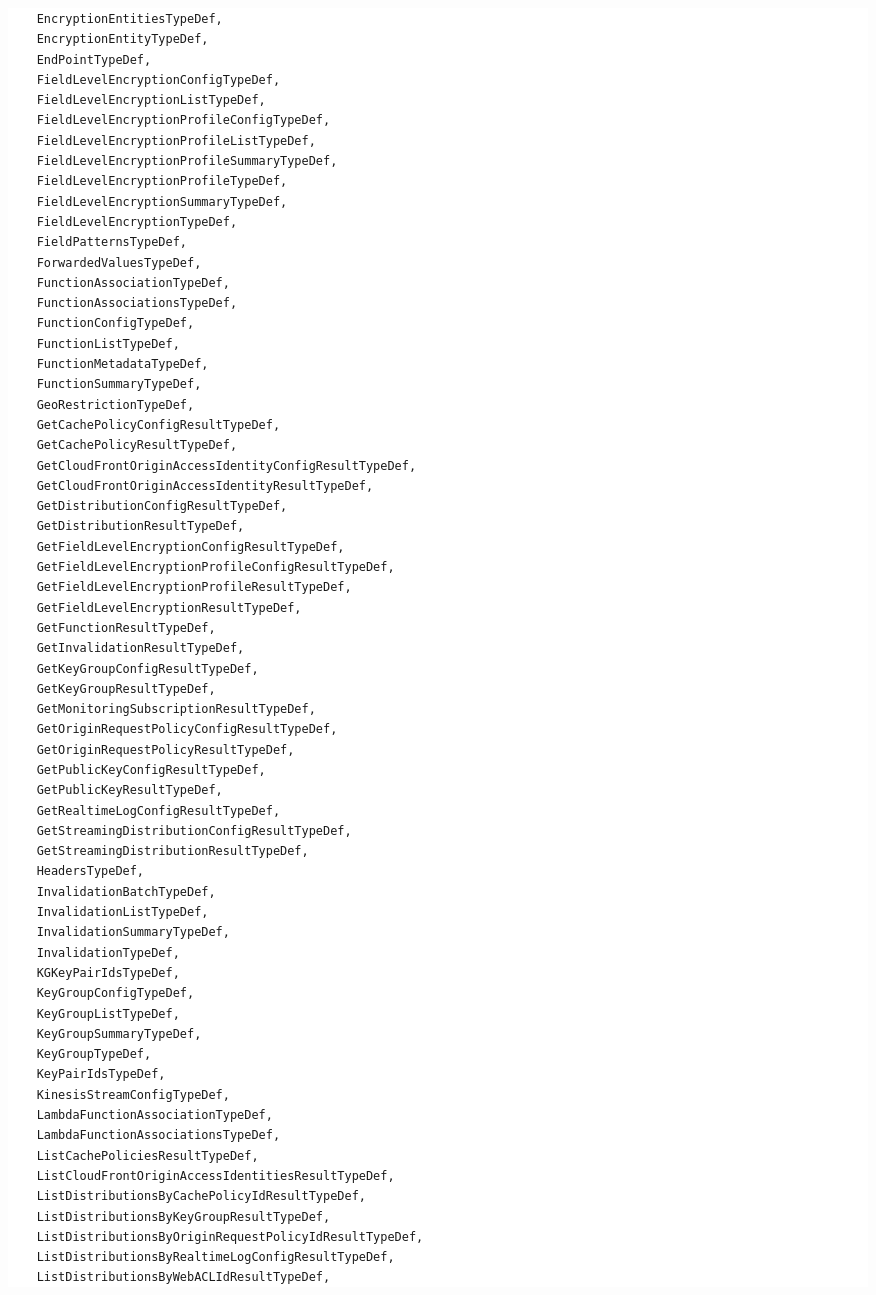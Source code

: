 ```python
    EncryptionEntitiesTypeDef,
    EncryptionEntityTypeDef,
    EndPointTypeDef,
    FieldLevelEncryptionConfigTypeDef,
    FieldLevelEncryptionListTypeDef,
    FieldLevelEncryptionProfileConfigTypeDef,
    FieldLevelEncryptionProfileListTypeDef,
    FieldLevelEncryptionProfileSummaryTypeDef,
    FieldLevelEncryptionProfileTypeDef,
    FieldLevelEncryptionSummaryTypeDef,
    FieldLevelEncryptionTypeDef,
    FieldPatternsTypeDef,
    ForwardedValuesTypeDef,
    FunctionAssociationTypeDef,
    FunctionAssociationsTypeDef,
    FunctionConfigTypeDef,
    FunctionListTypeDef,
    FunctionMetadataTypeDef,
    FunctionSummaryTypeDef,
    GeoRestrictionTypeDef,
    GetCachePolicyConfigResultTypeDef,
    GetCachePolicyResultTypeDef,
    GetCloudFrontOriginAccessIdentityConfigResultTypeDef,
    GetCloudFrontOriginAccessIdentityResultTypeDef,
    GetDistributionConfigResultTypeDef,
    GetDistributionResultTypeDef,
    GetFieldLevelEncryptionConfigResultTypeDef,
    GetFieldLevelEncryptionProfileConfigResultTypeDef,
    GetFieldLevelEncryptionProfileResultTypeDef,
    GetFieldLevelEncryptionResultTypeDef,
    GetFunctionResultTypeDef,
    GetInvalidationResultTypeDef,
    GetKeyGroupConfigResultTypeDef,
    GetKeyGroupResultTypeDef,
    GetMonitoringSubscriptionResultTypeDef,
    GetOriginRequestPolicyConfigResultTypeDef,
    GetOriginRequestPolicyResultTypeDef,
    GetPublicKeyConfigResultTypeDef,
    GetPublicKeyResultTypeDef,
    GetRealtimeLogConfigResultTypeDef,
    GetStreamingDistributionConfigResultTypeDef,
    GetStreamingDistributionResultTypeDef,
    HeadersTypeDef,
    InvalidationBatchTypeDef,
    InvalidationListTypeDef,
    InvalidationSummaryTypeDef,
    InvalidationTypeDef,
    KGKeyPairIdsTypeDef,
    KeyGroupConfigTypeDef,
    KeyGroupListTypeDef,
    KeyGroupSummaryTypeDef,
    KeyGroupTypeDef,
    KeyPairIdsTypeDef,
    KinesisStreamConfigTypeDef,
    LambdaFunctionAssociationTypeDef,
    LambdaFunctionAssociationsTypeDef,
    ListCachePoliciesResultTypeDef,
    ListCloudFrontOriginAccessIdentitiesResultTypeDef,
    ListDistributionsByCachePolicyIdResultTypeDef,
    ListDistributionsByKeyGroupResultTypeDef,
    ListDistributionsByOriginRequestPolicyIdResultTypeDef,
    ListDistributionsByRealtimeLogConfigResultTypeDef,
    ListDistributionsByWebACLIdResultTypeDef,
```
